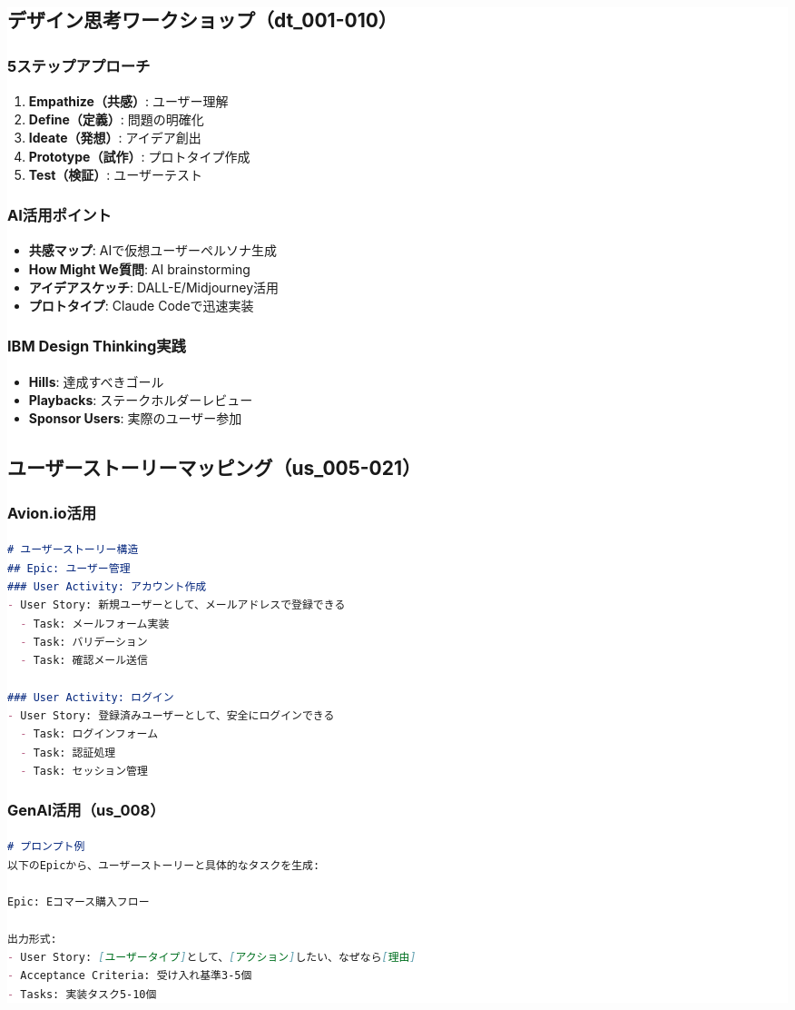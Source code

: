 ## デザイン思考ワークショップ（dt_001-010）

### 5ステップアプローチ
1. **Empathize（共感）**: ユーザー理解
2. **Define（定義）**: 問題の明確化
3. **Ideate（発想）**: アイデア創出
4. **Prototype（試作）**: プロトタイプ作成
5. **Test（検証）**: ユーザーテスト

### AI活用ポイント
- **共感マップ**: AIで仮想ユーザーペルソナ生成
- **How Might We質問**: AI brainstorming
- **アイデアスケッチ**: DALL-E/Midjourney活用
- **プロトタイプ**: Claude Codeで迅速実装

### IBM Design Thinking実践
- **Hills**: 達成すべきゴール
- **Playbacks**: ステークホルダーレビュー
- **Sponsor Users**: 実際のユーザー参加

## ユーザーストーリーマッピング（us_005-021）

### Avion.io活用
```markdown
# ユーザーストーリー構造
## Epic: ユーザー管理
### User Activity: アカウント作成
- User Story: 新規ユーザーとして、メールアドレスで登録できる
  - Task: メールフォーム実装
  - Task: バリデーション
  - Task: 確認メール送信

### User Activity: ログイン
- User Story: 登録済みユーザーとして、安全にログインできる
  - Task: ログインフォーム
  - Task: 認証処理
  - Task: セッション管理
```

### GenAI活用（us_008）
```markdown
# プロンプト例
以下のEpicから、ユーザーストーリーと具体的なタスクを生成:

Epic: Eコマース購入フロー

出力形式:
- User Story: [ユーザータイプ]として、[アクション]したい、なぜなら[理由]
- Acceptance Criteria: 受け入れ基準3-5個
- Tasks: 実装タスク5-10個
```
